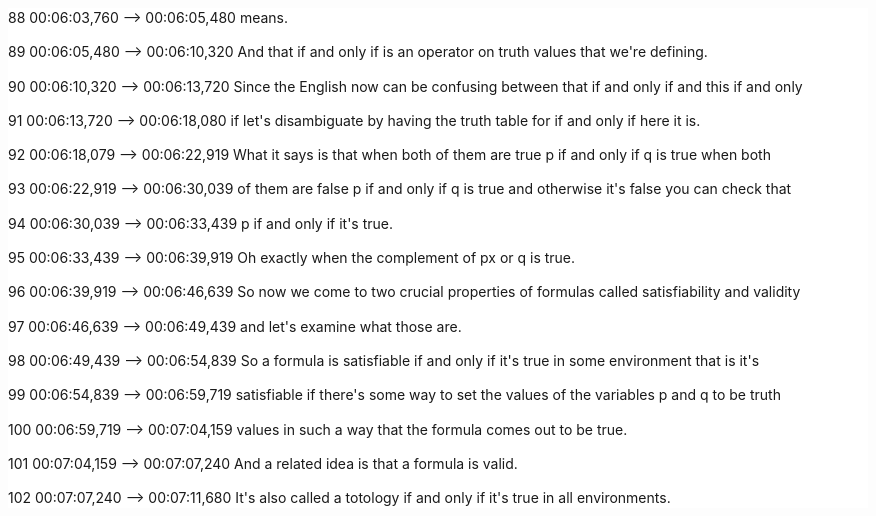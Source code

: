 88
00:06:03,760 --> 00:06:05,480
means.

89
00:06:05,480 --> 00:06:10,320
And that if and only if is an operator on truth values that we're defining.

90
00:06:10,320 --> 00:06:13,720
Since the English now can be confusing between that if and only if and this if and only

91
00:06:13,720 --> 00:06:18,080
if let's disambiguate by having the truth table for if and only if here it is.

92
00:06:18,079 --> 00:06:22,919
What it says is that when both of them are true p if and only if q is true when both

93
00:06:22,919 --> 00:06:30,039
of them are false p if and only if q is true and otherwise it's false you can check that

94
00:06:30,039 --> 00:06:33,439
p if and only if it's true.

95
00:06:33,439 --> 00:06:39,919
Oh exactly when the complement of px or q is true.

96
00:06:39,919 --> 00:06:46,639
So now we come to two crucial properties of formulas called satisfiability and validity

97
00:06:46,639 --> 00:06:49,439
and let's examine what those are.

98
00:06:49,439 --> 00:06:54,839
So a formula is satisfiable if and only if it's true in some environment that is it's

99
00:06:54,839 --> 00:06:59,719
satisfiable if there's some way to set the values of the variables p and q to be truth

100
00:06:59,719 --> 00:07:04,159
values in such a way that the formula comes out to be true.

101
00:07:04,159 --> 00:07:07,240
And a related idea is that a formula is valid.

102
00:07:07,240 --> 00:07:11,680
It's also called a totology if and only if it's true in all environments.

